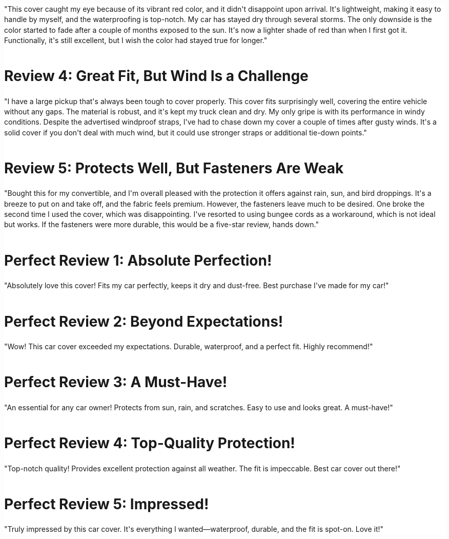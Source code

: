 "This cover caught my eye because of its vibrant red color, and it didn't disappoint upon arrival. It's lightweight, making it easy to handle by myself, and the waterproofing is top-notch. My car has stayed dry through several storms. The only downside is the color started to fade after a couple of months exposed to the sun. It's now a lighter shade of red than when I first got it. Functionally, it's still excellent, but I wish the color had stayed true for longer."

# Review 4: Great Fit, But Wind Is a Challenge

"I have a large pickup that's always been tough to cover properly. This cover fits surprisingly well, covering the entire vehicle without any gaps. The material is robust, and it's kept my truck clean and dry. My only gripe is with its performance in windy conditions. Despite the advertised windproof straps, I've had to chase down my cover a couple of times after gusty winds. It's a solid cover if you don't deal with much wind, but it could use stronger straps or additional tie-down points."

# Review 5: Protects Well, But Fasteners Are Weak

"Bought this for my convertible, and I'm overall pleased with the protection it offers against rain, sun, and bird droppings. It's a breeze to put on and take off, and the fabric feels premium. However, the fasteners leave much to be desired. One broke the second time I used the cover, which was disappointing. I've resorted to using bungee cords as a workaround, which is not ideal but works. If the fasteners were more durable, this would be a five-star review, hands down."

# Perfect Review 1: Absolute Perfection!

"Absolutely love this cover! Fits my car perfectly, keeps it dry and dust-free. Best purchase I've made for my car!"

# Perfect Review 2: Beyond Expectations!

"Wow! This car cover exceeded my expectations. Durable, waterproof, and a perfect fit. Highly recommend!"

# Perfect Review 3: A Must-Have!

"An essential for any car owner! Protects from sun, rain, and scratches. Easy to use and looks great. A must-have!"

# Perfect Review 4: Top-Quality Protection!

"Top-notch quality! Provides excellent protection against all weather. The fit is impeccable. Best car cover out there!"

# Perfect Review 5: Impressed!

"Truly impressed by this car cover. It's everything I wanted—waterproof, durable, and the fit is spot-on. Love it!"
